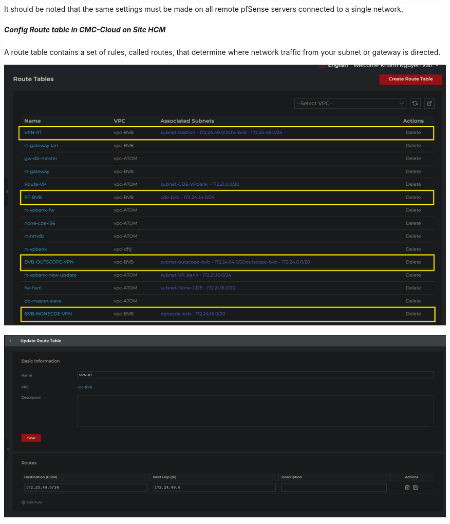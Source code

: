 It should be noted that the same settings must be made on all remote pfSense servers connected to a single network.

##### Config Route table in CMC-Cloud on Site HCM

A route table contains a set of rules, called routes, that determine where network traffic from your subnet or gateway is directed.

![alt text](Imgs/S2S/route_hcm.png)

![alt text](Imgs/S2S/route_hcm_1.png)
